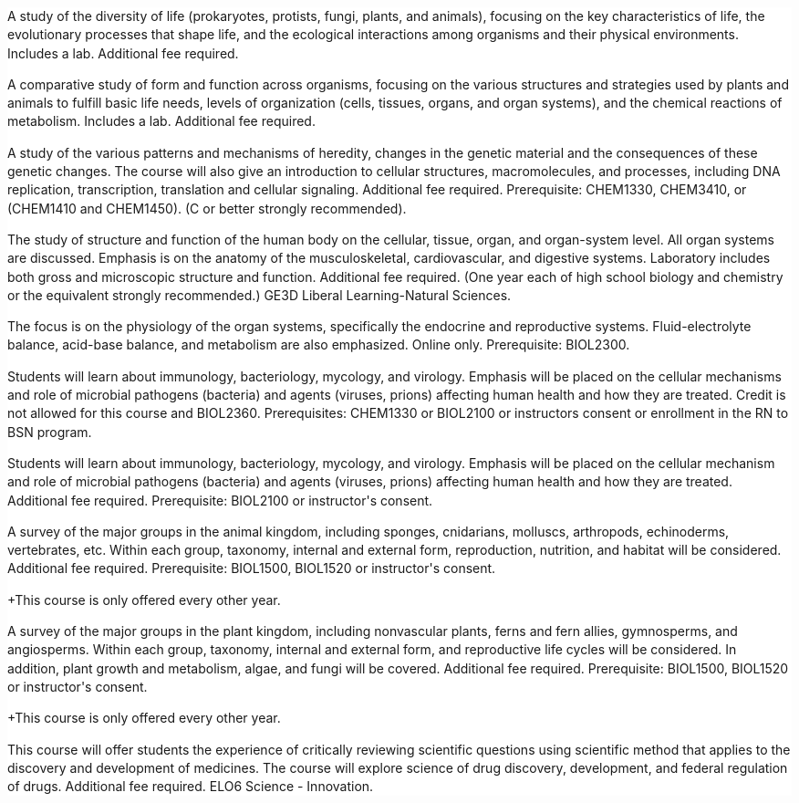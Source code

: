 A study of the diversity of life (prokaryotes, protists, fungi, plants, and animals), focusing on the key characteristics of life, the evolutionary processes that shape life, and the ecological interactions among organisms and their physical environments.  Includes a lab.  Additional fee required.

A comparative study of form and function across organisms, focusing on the various structures and strategies used by plants and animals to fulfill basic life needs, levels of organization (cells, tissues, organs, and organ systems), and the chemical reactions of metabolism.  Includes a lab. Additional fee required.

A study of the various patterns and mechanisms of heredity, changes in the genetic material and the consequences of these genetic changes. The course will also give an introduction to cellular structures, macromolecules, and processes, including DNA replication, transcription, translation and cellular signaling. Additional fee required. Prerequisite: CHEM1330, CHEM3410, or (CHEM1410 and CHEM1450). (C or better strongly recommended).

The study of structure and function of the human body on the cellular, tissue, organ, and organ-system level. All organ systems are discussed. Emphasis is on the anatomy of the musculoskeletal, cardiovascular, and digestive systems. Laboratory includes both gross and microscopic structure and function. Additional fee required. (One year each of high school biology and chemistry or the equivalent strongly recommended.) GE3D Liberal Learning-Natural Sciences.

The focus is on the physiology of the organ systems, specifically the endocrine and reproductive systems. Fluid-electrolyte balance, acid-base balance, and metabolism are also emphasized. Online only. Prerequisite: BIOL2300.

Students will learn about immunology, bacteriology, mycology, and virology. Emphasis will be placed on the cellular mechanisms and role of microbial pathogens (bacteria) and agents (viruses, prions) affecting human health and how they are treated. Credit is not allowed for this course and BIOL2360. Prerequisites: CHEM1330 or BIOL2100 or instructors consent or enrollment in the RN to BSN program.

Students will learn about immunology, bacteriology, mycology, and virology. Emphasis will be placed on the cellular mechanism and role of microbial pathogens (bacteria) and agents (viruses, prions) affecting human health and how they are treated. Additional fee required. Prerequisite: BIOL2100 or instructor's consent.

A survey of the major groups in the animal kingdom, including sponges, cnidarians, molluscs, arthropods, echinoderms, vertebrates, etc. Within each group, taxonomy, internal and external form, reproduction, nutrition, and habitat will be considered. Additional fee required. Prerequisite: BIOL1500, BIOL1520 or instructor's consent.



+This course is only offered every other year.

A survey of the major groups in the plant kingdom, including nonvascular plants, ferns and fern allies, gymnosperms, and angiosperms. Within each group, taxonomy, internal and external form, and reproductive life cycles will be considered. In addition, plant growth and metabolism, algae, and fungi will be covered. Additional fee required. Prerequisite: BIOL1500, BIOL1520 or instructor's consent.



+This course is only offered every other year.

This course will offer students the experience of critically reviewing scientific questions using scientific method that applies to the discovery and development of medicines.  The course will explore science of drug discovery, development, and federal regulation of drugs.  Additional fee required. ELO6 Science - Innovation.

